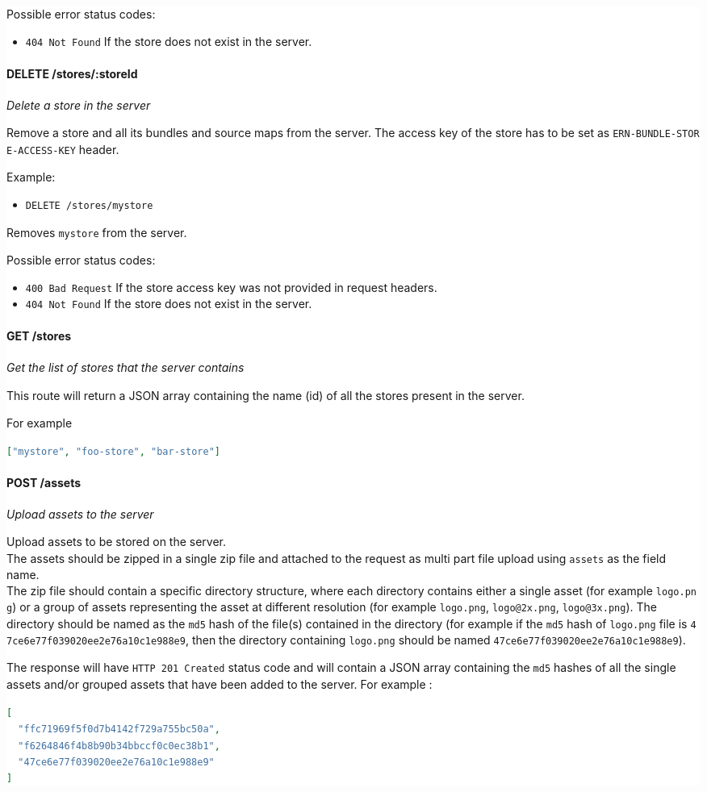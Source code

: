 Possible error status codes:

- `404 Not Found` If the store does not exist in the server.

#### DELETE /stores/:storeId

_Delete a store in the server_

Remove a store and all its bundles and source maps from the server.
The access key of the store has to be set as `ERN-BUNDLE-STORE-ACCESS-KEY` header.

Example:

- `DELETE /stores/mystore`

Removes `mystore` from the server.

Possible error status codes:

- `400 Bad Request` If the store access key was not provided in request headers.
- `404 Not Found` If the store does not exist in the server.

#### GET /stores

_Get the list of stores that the server contains_

This route will return a JSON array containing the name (id) of all the stores present in the server.

For example

```json
["mystore", "foo-store", "bar-store"]
```

#### POST /assets

_Upload assets to the server_

Upload assets to be stored on the server.  
The assets should be zipped in a single zip file and attached to the request as multi part file upload using `assets` as the field name.  
The zip file should contain a specific directory structure, where each directory contains either a single asset (for example `logo.png`) or a group of assets representing the asset at different resolution (for example `logo.png`, `logo@2x.png`, `logo@3x.png`). The directory should be named as the `md5` hash of the file(s) contained in the directory (for example if the `md5` hash of `logo.png` file is `47ce6e77f039020ee2e76a10c1e988e9`, then the directory containing `logo.png` should be named `47ce6e77f039020ee2e76a10c1e988e9`).

The response will have `HTTP 201 Created` status code and will contain a JSON array containing the `md5` hashes of all the single assets and/or grouped assets that have been added to the server. For example :

```json
[
  "ffc71969f5f0d7b4142f729a755bc50a",
  "f6264846f4b8b90b34bbccf0c0ec38b1",
  "47ce6e77f039020ee2e76a10c1e988e9"
]
```


[electrode native bundle store documentation]: https://native.electrode.io/cli-commands/bundlestore